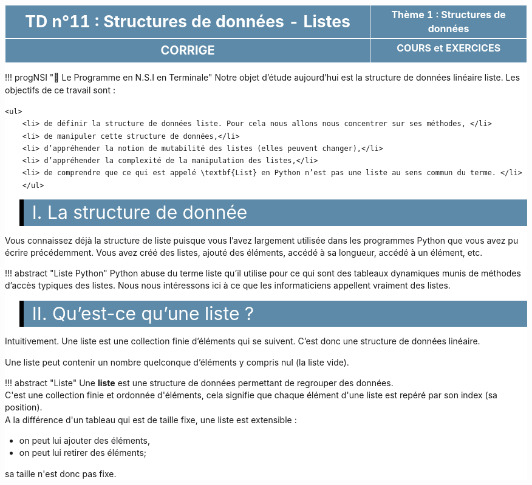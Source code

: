 <table  style="background-color: #5D8AA8; width:100%;color:white;">
    <thead>
        <tr>
            <th style="text-align:center;border:solid;border-width:1px;font-size:20pt;width:70%;">TD n°11 : Structures de données - Listes</th>
            <th style="text-align:center;border:solid;border-width:1px;font-size:12pt;width:30%">Thème 1 : Structures de données</th>
        </tr>
          <tr>
            <th style="text-align:center;border:solid;border-width:1px;font-size:15pt;width:70%;">CORRIGE</th>
            <th style="text-align:center;border:solid;border-width:1px;font-size:12pt;width:30%">COURS et EXERCICES</th>
        </tr>
    </thead>
</table>

!!! progNSI "&#x1F4D8; Le Programme en N.S.I en Terminale"
    Notre objet d’étude aujourd’hui est la structure de données linéaire liste.
    Les objectifs de ce travail sont :
    
    <ul>
        <li> de définir la structure de données liste. Pour cela nous allons nous concentrer sur ses méthodes, </li>
        <li> de manipuler cette structure de données,</li>
        <li> d’appréhender la notion de mutabilité des listes (elles peuvent changer),</li>
        <li> d’appréhender la complexité de la manipulation des listes,</li>
        <li> de comprendre que ce qui est appelé \textbf{List} en Python n’est pas une liste au sens commun du terme. </li>
        </ul>


<blockquote style="background-color: #5D8AA8; border-left: 7px solid rgb(0 0 0);"> 
   <span style="font-size:30px; color:white;"> I. La structure de donnée</span>
</blockquote>

Vous connaissez déjà la structure de liste puisque vous l’avez largement utilisée dans les programmes Python que vous avez pu écrire précédemment. Vous avez créé des listes, ajouté des éléments, accédé à sa longueur, accédé à un élément, etc.


!!! abstract "Liste Python"
    Python abuse du terme liste qu’il utilise pour ce qui sont des tableaux dynamiques munis
    de méthodes d’accès typiques des listes. Nous nous intéressons ici à ce que les informaticiens appellent vraiment des listes.


<blockquote style="background-color: #5D8AA8; border-left: 7px solid rgb(0 0 0);"> 
   <span style="font-size:30px; color:white;"> II. Qu’est-ce qu’une liste ?
    </span></blockquote>

Intuitivement. Une liste est une collection finie d’éléments qui se suivent. C’est donc une structure de données linéaire.

Une liste peut contenir un nombre quelconque d’éléments y compris nul (la liste vide).

!!! abstract "Liste"
    Une <strong>liste</strong> est une structure de données permettant de regrouper des données. <br>C'est une collection finie et ordonnée d'éléments, cela signifie que chaque élément d'une liste est repéré par son index (sa position). <br> A la différence d'un tableau qui est de taille fixe, une liste est extensible :
    <ul>
        <li>on peut lui ajouter des éléments,</li>
        <li>on peut lui retirer des éléments;</li>
    </ul>
    sa taille n'est donc pas fixe.
